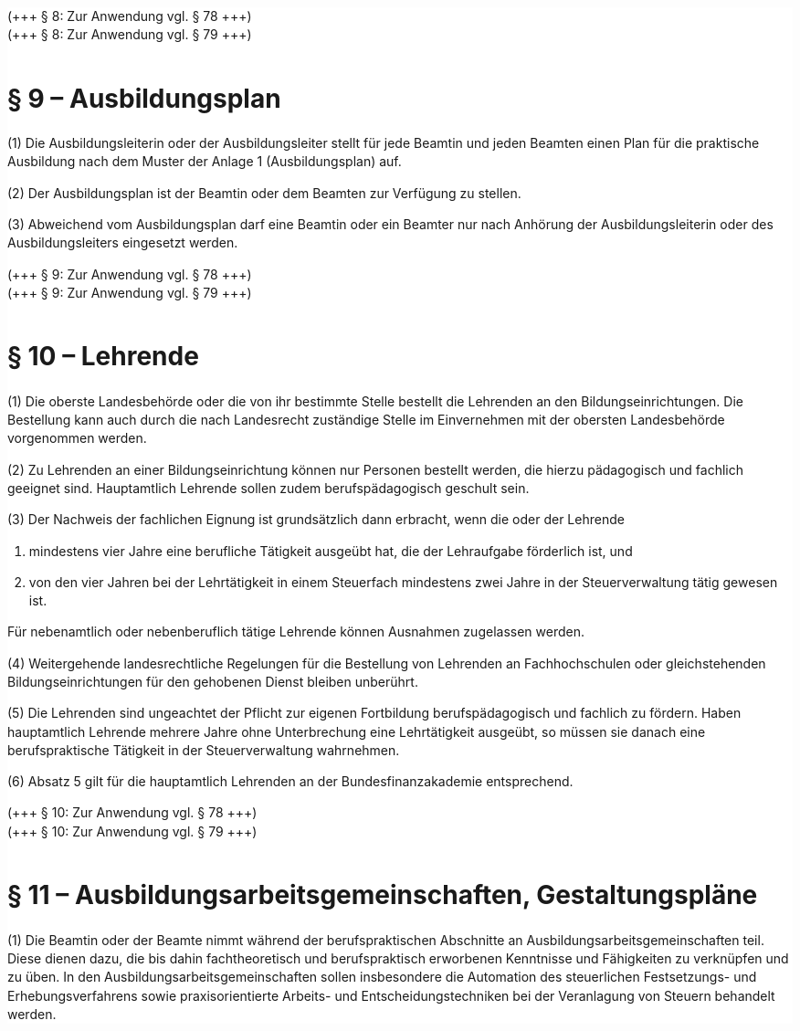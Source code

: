 (+++ § 8: Zur Anwendung vgl. § 78 +++)  
(+++ § 8: Zur Anwendung vgl. § 79 +++)

# § 9 – Ausbildungsplan

(1) Die Ausbildungsleiterin oder der Ausbildungsleiter stellt für jede Beamtin und jeden Beamten einen Plan für die praktische Ausbildung nach dem Muster der Anlage 1 (Ausbildungsplan) auf.

(2) Der Ausbildungsplan ist der Beamtin oder dem Beamten zur Verfügung zu stellen.

(3) Abweichend vom Ausbildungsplan darf eine Beamtin oder ein Beamter nur nach Anhörung der Ausbildungsleiterin oder des Ausbildungsleiters eingesetzt werden.

(+++ § 9: Zur Anwendung vgl. § 78 +++)  
(+++ § 9: Zur Anwendung vgl. § 79 +++)

# § 10 – Lehrende

(1) Die oberste Landesbehörde oder die von ihr bestimmte Stelle bestellt die Lehrenden an den Bildungseinrichtungen. Die Bestellung kann auch durch die nach Landesrecht zuständige Stelle im Einvernehmen mit der obersten Landesbehörde vorgenommen werden.

(2) Zu Lehrenden an einer Bildungseinrichtung können nur Personen bestellt werden, die hierzu pädagogisch und fachlich geeignet sind. Hauptamtlich Lehrende sollen zudem berufspädagogisch geschult sein.

(3) Der Nachweis der fachlichen Eignung ist grundsätzlich dann erbracht, wenn die oder der Lehrende

1. mindestens vier Jahre eine berufliche Tätigkeit ausgeübt hat, die der Lehraufgabe förderlich ist, und

2. von den vier Jahren bei der Lehrtätigkeit in einem Steuerfach mindestens zwei Jahre in der Steuerverwaltung tätig gewesen ist.

Für nebenamtlich oder nebenberuflich tätige Lehrende können Ausnahmen zugelassen werden.

(4) Weitergehende landesrechtliche Regelungen für die Bestellung von Lehrenden an Fachhochschulen oder gleichstehenden Bildungseinrichtungen für den gehobenen Dienst bleiben unberührt.

(5) Die Lehrenden sind ungeachtet der Pflicht zur eigenen Fortbildung berufspädagogisch und fachlich zu fördern. Haben hauptamtlich Lehrende mehrere Jahre ohne Unterbrechung eine Lehrtätigkeit ausgeübt, so müssen sie danach eine berufspraktische Tätigkeit in der Steuerverwaltung wahrnehmen.

(6) Absatz 5 gilt für die hauptamtlich Lehrenden an der Bundesfinanzakademie entsprechend.

(+++ § 10: Zur Anwendung vgl. § 78 +++)  
(+++ § 10: Zur Anwendung vgl. § 79 +++)

# § 11 – Ausbildungsarbeitsgemeinschaften, Gestaltungspläne

(1) Die Beamtin oder der Beamte nimmt während der berufspraktischen Abschnitte an Ausbildungsarbeitsgemeinschaften teil. Diese dienen dazu, die bis dahin fachtheoretisch und berufspraktisch erworbenen Kenntnisse und Fähigkeiten zu verknüpfen und zu üben. In den Ausbildungsarbeitsgemeinschaften sollen insbesondere die Automation des steuerlichen Festsetzungs- und Erhebungsverfahrens sowie praxisorientierte Arbeits- und Entscheidungstechniken bei der Veranlagung von Steuern behandelt werden.
